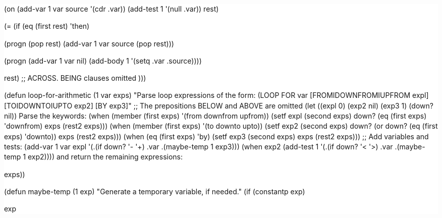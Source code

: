 (on (add-var 1 var source '(cdr .var)) 
(add-test 1 '(null .var)) 
rest) 

(= (if (eq (first rest) 'then) 

(progn 
(pop rest) 
(add-var 1 var source (pop rest))) 

(progn 
(add-var 1 var nil) 
(add-body 1 '(setq .var .source)))) 

rest) 
;; ACROSS. BEING clauses omitted 
))) 

(defun loop-for-arithmetic (1 var exps) 
"Parse loop expressions of the form: 
(LOOP FOR var [FROMIDOWNFROMIUPFROM expl] [TOIDOWNTOIUPTO exp2] 
[BY exp3]" 
;; The prepositions BELOW and ABOVE are omitted 
(let ((expl 0) 
(exp2 nil) 
(exp3 1) 
(down? nil)) 
Parse the keywords: 
(when (member (first exps) '(from downfrom upfrom)) 
(setf expl (second exps) 
down? (eq (first exps) 'downfrom) 
exps (rest2 exps))) 
(when (member (first exps) '(to downto upto)) 
(setf exp2 (second exps) 
down? (or down? (eq (first exps) 'downto)) 
exps (rest2 exps))) 
(when (eq (first exps) 'by) 
(setf exp3 (second exps) 
exps (rest2 exps))) 
;; Add variables and tests: 
(add-var 1 var expl 
'(.(if down? '- '+) .var .(maybe-temp 1 exp3))) 
(when exp2 
(add-test 1 '(.(if down? '< '>) .var .(maybe-temp 1 exp2)))) 
and return the remaining expressions: 

<a id='page-847'></a>
exps)) 

(defun maybe-temp (1 exp) 
"Generate a temporary variable, if needed." 
(if (constantp exp) 

exp 
